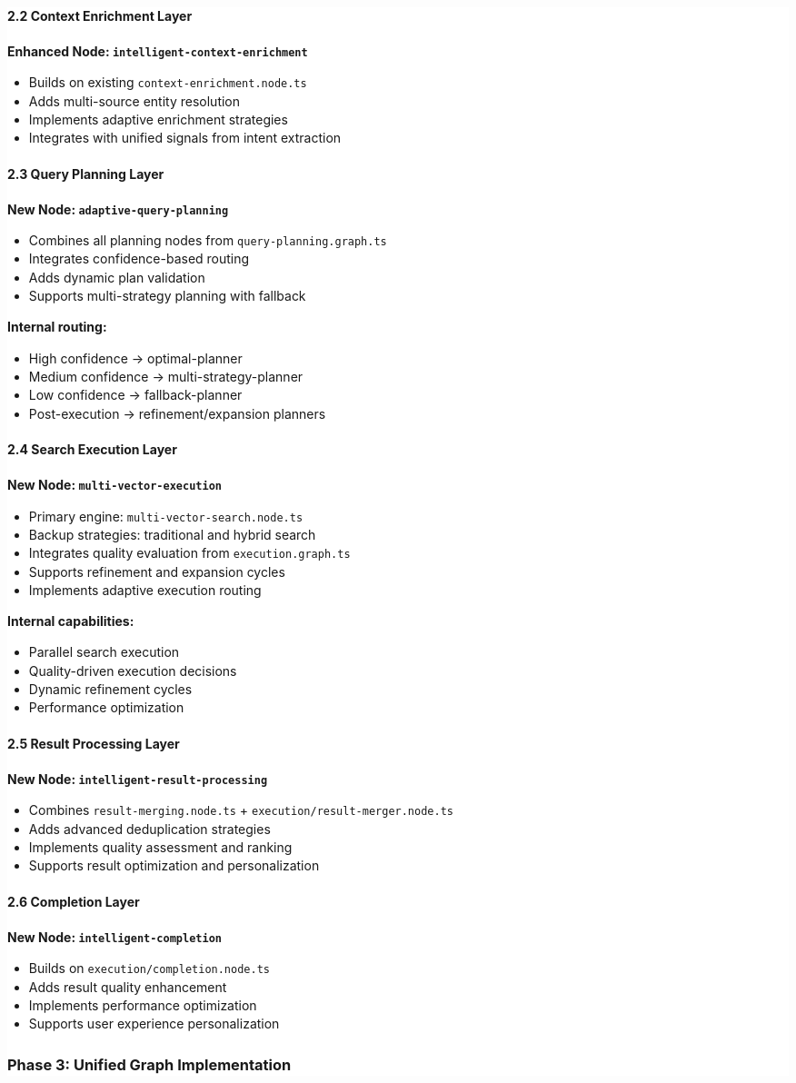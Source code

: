 #### 2.2 Context Enrichment Layer

**Enhanced Node: `intelligent-context-enrichment`**
- Builds on existing `context-enrichment.node.ts`
- Adds multi-source entity resolution
- Implements adaptive enrichment strategies
- Integrates with unified signals from intent extraction

#### 2.3 Query Planning Layer

**New Node: `adaptive-query-planning`**
- Combines all planning nodes from `query-planning.graph.ts`
- Integrates confidence-based routing
- Adds dynamic plan validation
- Supports multi-strategy planning with fallback

**Internal routing:**
- High confidence → optimal-planner
- Medium confidence → multi-strategy-planner  
- Low confidence → fallback-planner
- Post-execution → refinement/expansion planners

#### 2.4 Search Execution Layer

**New Node: `multi-vector-execution`**
- Primary engine: `multi-vector-search.node.ts`
- Backup strategies: traditional and hybrid search
- Integrates quality evaluation from `execution.graph.ts`
- Supports refinement and expansion cycles
- Implements adaptive execution routing

**Internal capabilities:**
- Parallel search execution
- Quality-driven execution decisions
- Dynamic refinement cycles
- Performance optimization

#### 2.5 Result Processing Layer

**New Node: `intelligent-result-processing`**
- Combines `result-merging.node.ts` + `execution/result-merger.node.ts`
- Adds advanced deduplication strategies
- Implements quality assessment and ranking
- Supports result optimization and personalization

#### 2.6 Completion Layer

**New Node: `intelligent-completion`**
- Builds on `execution/completion.node.ts`
- Adds result quality enhancement
- Implements performance optimization
- Supports user experience personalization

### Phase 3: Unified Graph Implementation
